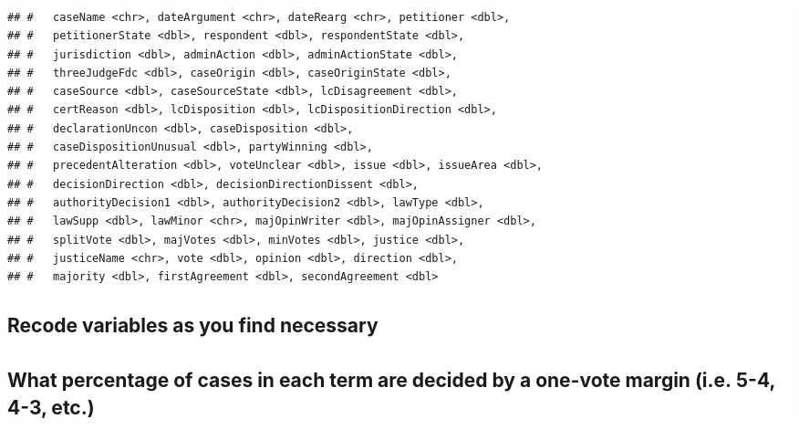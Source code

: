     ## #   caseName <chr>, dateArgument <chr>, dateRearg <chr>, petitioner <dbl>,
    ## #   petitionerState <dbl>, respondent <dbl>, respondentState <dbl>,
    ## #   jurisdiction <dbl>, adminAction <dbl>, adminActionState <dbl>,
    ## #   threeJudgeFdc <dbl>, caseOrigin <dbl>, caseOriginState <dbl>,
    ## #   caseSource <dbl>, caseSourceState <dbl>, lcDisagreement <dbl>,
    ## #   certReason <dbl>, lcDisposition <dbl>, lcDispositionDirection <dbl>,
    ## #   declarationUncon <dbl>, caseDisposition <dbl>,
    ## #   caseDispositionUnusual <dbl>, partyWinning <dbl>,
    ## #   precedentAlteration <dbl>, voteUnclear <dbl>, issue <dbl>, issueArea <dbl>,
    ## #   decisionDirection <dbl>, decisionDirectionDissent <dbl>,
    ## #   authorityDecision1 <dbl>, authorityDecision2 <dbl>, lawType <dbl>,
    ## #   lawSupp <dbl>, lawMinor <chr>, majOpinWriter <dbl>, majOpinAssigner <dbl>,
    ## #   splitVote <dbl>, majVotes <dbl>, minVotes <dbl>, justice <dbl>,
    ## #   justiceName <chr>, vote <dbl>, opinion <dbl>, direction <dbl>,
    ## #   majority <dbl>, firstAgreement <dbl>, secondAgreement <dbl>

## Recode variables as you find necessary

## What percentage of cases in each term are decided by a one-vote margin (i.e. 5-4, 4-3, etc.)
